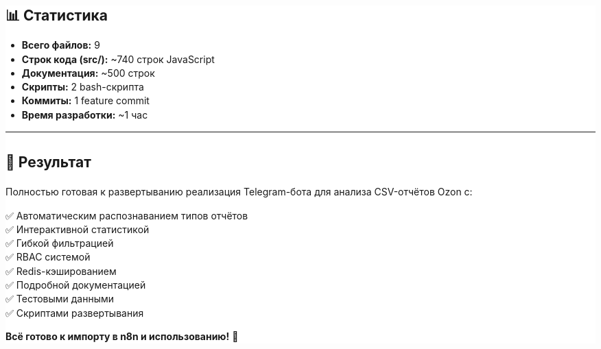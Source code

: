 
## 📊 Статистика

- **Всего файлов:** 9
- **Строк кода (src/):** ~740 строк JavaScript
- **Документация:** ~500 строк
- **Скрипты:** 2 bash-скрипта
- **Коммиты:** 1 feature commit
- **Время разработки:** ~1 час

---

## 🎉 Результат

Полностью готовая к развертыванию реализация Telegram-бота для анализа CSV-отчётов Ozon с:

✅ Автоматическим распознаванием типов отчётов  
✅ Интерактивной статистикой  
✅ Гибкой фильтрацией  
✅ RBAC системой  
✅ Redis-кэшированием  
✅ Подробной документацией  
✅ Тестовыми данными  
✅ Скриптами развертывания  

**Всё готово к импорту в n8n и использованию!** 🚀
